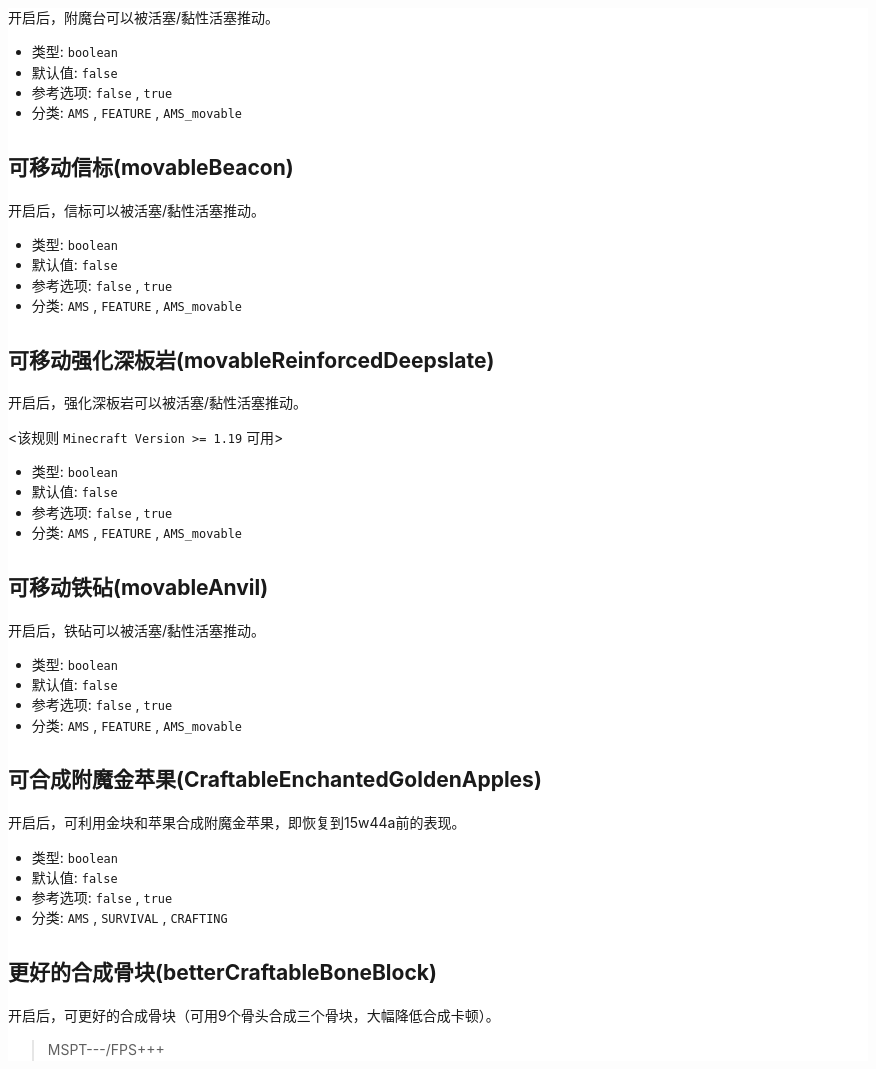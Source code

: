 开启后，附魔台可以被活塞/黏性活塞推动。

- 类型: `boolean`
- 默认值: `false`
- 参考选项: `false` , `true`
- 分类: `AMS` , `FEATURE` , `AMS_movable`


## 可移动信标(movableBeacon)

开启后，信标可以被活塞/黏性活塞推动。

- 类型: `boolean`
- 默认值: `false`
- 参考选项: `false` , `true`
- 分类: `AMS` , `FEATURE` , `AMS_movable`


## 可移动强化深板岩(movableReinforcedDeepslate)

开启后，强化深板岩可以被活塞/黏性活塞推动。

<该规则 `Minecraft Version >= 1.19` 可用>

- 类型: `boolean`
- 默认值: `false`
- 参考选项: `false` , `true`
- 分类: `AMS` , `FEATURE` , `AMS_movable`


## 可移动铁砧(movableAnvil)

开启后，铁砧可以被活塞/黏性活塞推动。

- 类型: `boolean`
- 默认值: `false`
- 参考选项: `false` , `true`
- 分类: `AMS` , `FEATURE` , `AMS_movable`


## 可合成附魔金苹果(CraftableEnchantedGoldenApples)

开启后，可利用金块和苹果合成附魔金苹果，即恢复到15w44a前的表现。

- 类型: `boolean`
- 默认值: `false`
- 参考选项: `false` , `true`
- 分类: `AMS` , `SURVIVAL` , `CRAFTING`


## 更好的合成骨块(betterCraftableBoneBlock)

开启后，可更好的合成骨块（可用9个骨头合成三个骨块，大幅降低合成卡顿）。
> MSPT---/FPS+++
